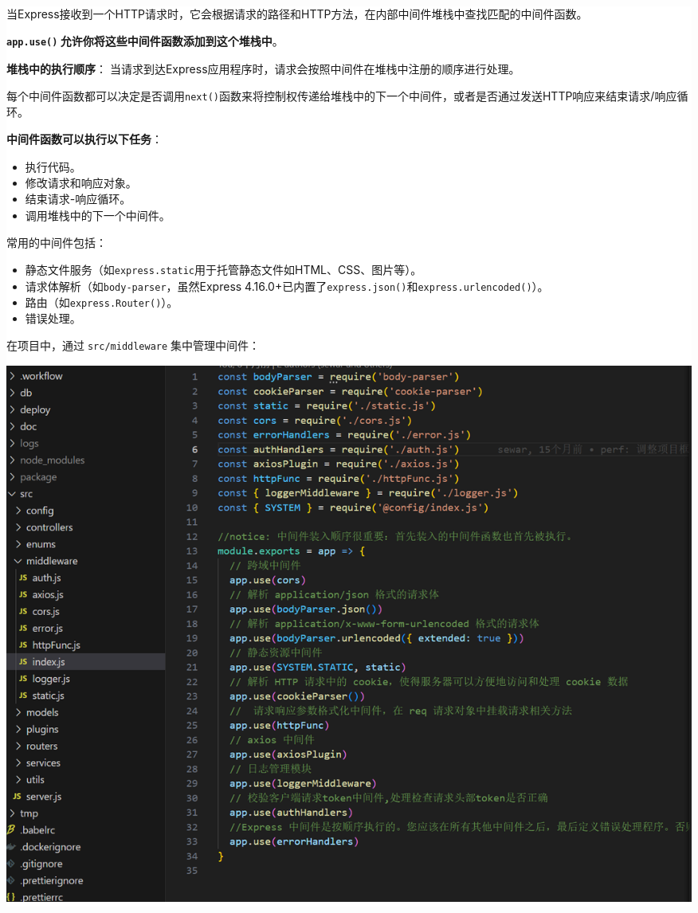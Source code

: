 当Express接收到一个HTTP请求时，它会根据请求的路径和HTTP方法，在内部中间件堆栈中查找匹配的中间件函数。

**`app.use()` 允许你将这些中间件函数添加到这个堆栈中**。

**堆栈中的执行顺序**： 当请求到达Express应用程序时，请求会按照中间件在堆栈中注册的顺序进行处理。

每个中间件函数都可以决定是否调用`next()`函数来将控制权传递给堆栈中的下一个中间件，或者是否通过发送HTTP响应来结束请求/响应循环。

**中间件函数可以执行以下任务**：

- 执行代码。
- 修改请求和响应对象。
- 结束请求-响应循环。
- 调用堆栈中的下一个中间件。



常用的中间件包括：

- 静态文件服务（如`express.static`用于托管静态文件如HTML、CSS、图片等）。
- 请求体解析（如`body-parser`，虽然Express 4.16.0+已内置了`express.json()`和`express.urlencoded()`）。
- 路由（如`express.Router()`）。
- 错误处理。



在项目中，通过 `src/middleware` 集中管理中间件：

![](../images/image-20240702184149846.png)
